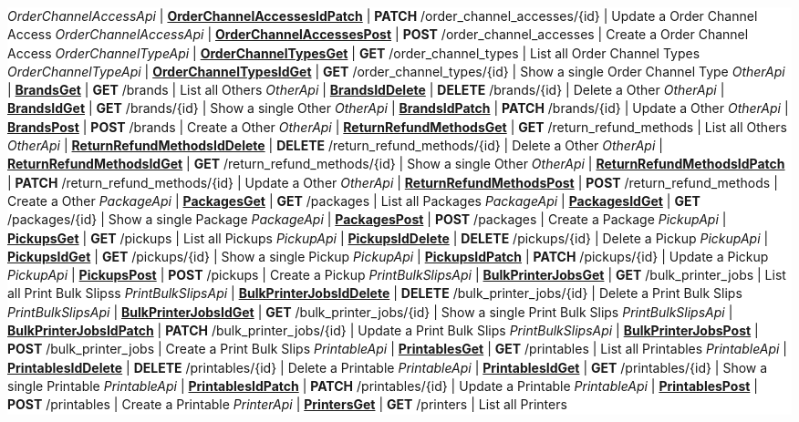 *OrderChannelAccessApi* | [**OrderChannelAccessesIdPatch**](docs/OrderChannelAccessApi.md#orderchannelaccessesidpatch) | **PATCH** /order_channel_accesses/{id} | Update a Order Channel Access
*OrderChannelAccessApi* | [**OrderChannelAccessesPost**](docs/OrderChannelAccessApi.md#orderchannelaccessespost) | **POST** /order_channel_accesses | Create a Order Channel Access
*OrderChannelTypeApi* | [**OrderChannelTypesGet**](docs/OrderChannelTypeApi.md#orderchanneltypesget) | **GET** /order_channel_types | List all Order Channel Types
*OrderChannelTypeApi* | [**OrderChannelTypesIdGet**](docs/OrderChannelTypeApi.md#orderchanneltypesidget) | **GET** /order_channel_types/{id} | Show a single Order Channel Type
*OtherApi* | [**BrandsGet**](docs/OtherApi.md#brandsget) | **GET** /brands | List all Others
*OtherApi* | [**BrandsIdDelete**](docs/OtherApi.md#brandsiddelete) | **DELETE** /brands/{id} | Delete a Other
*OtherApi* | [**BrandsIdGet**](docs/OtherApi.md#brandsidget) | **GET** /brands/{id} | Show a single Other
*OtherApi* | [**BrandsIdPatch**](docs/OtherApi.md#brandsidpatch) | **PATCH** /brands/{id} | Update a Other
*OtherApi* | [**BrandsPost**](docs/OtherApi.md#brandspost) | **POST** /brands | Create a Other
*OtherApi* | [**ReturnRefundMethodsGet**](docs/OtherApi.md#returnrefundmethodsget) | **GET** /return_refund_methods | List all Others
*OtherApi* | [**ReturnRefundMethodsIdDelete**](docs/OtherApi.md#returnrefundmethodsiddelete) | **DELETE** /return_refund_methods/{id} | Delete a Other
*OtherApi* | [**ReturnRefundMethodsIdGet**](docs/OtherApi.md#returnrefundmethodsidget) | **GET** /return_refund_methods/{id} | Show a single Other
*OtherApi* | [**ReturnRefundMethodsIdPatch**](docs/OtherApi.md#returnrefundmethodsidpatch) | **PATCH** /return_refund_methods/{id} | Update a Other
*OtherApi* | [**ReturnRefundMethodsPost**](docs/OtherApi.md#returnrefundmethodspost) | **POST** /return_refund_methods | Create a Other
*PackageApi* | [**PackagesGet**](docs/PackageApi.md#packagesget) | **GET** /packages | List all Packages
*PackageApi* | [**PackagesIdGet**](docs/PackageApi.md#packagesidget) | **GET** /packages/{id} | Show a single Package
*PackageApi* | [**PackagesPost**](docs/PackageApi.md#packagespost) | **POST** /packages | Create a Package
*PickupApi* | [**PickupsGet**](docs/PickupApi.md#pickupsget) | **GET** /pickups | List all Pickups
*PickupApi* | [**PickupsIdDelete**](docs/PickupApi.md#pickupsiddelete) | **DELETE** /pickups/{id} | Delete a Pickup
*PickupApi* | [**PickupsIdGet**](docs/PickupApi.md#pickupsidget) | **GET** /pickups/{id} | Show a single Pickup
*PickupApi* | [**PickupsIdPatch**](docs/PickupApi.md#pickupsidpatch) | **PATCH** /pickups/{id} | Update a Pickup
*PickupApi* | [**PickupsPost**](docs/PickupApi.md#pickupspost) | **POST** /pickups | Create a Pickup
*PrintBulkSlipsApi* | [**BulkPrinterJobsGet**](docs/PrintBulkSlipsApi.md#bulkprinterjobsget) | **GET** /bulk_printer_jobs | List all Print Bulk Slipss
*PrintBulkSlipsApi* | [**BulkPrinterJobsIdDelete**](docs/PrintBulkSlipsApi.md#bulkprinterjobsiddelete) | **DELETE** /bulk_printer_jobs/{id} | Delete a Print Bulk Slips
*PrintBulkSlipsApi* | [**BulkPrinterJobsIdGet**](docs/PrintBulkSlipsApi.md#bulkprinterjobsidget) | **GET** /bulk_printer_jobs/{id} | Show a single Print Bulk Slips
*PrintBulkSlipsApi* | [**BulkPrinterJobsIdPatch**](docs/PrintBulkSlipsApi.md#bulkprinterjobsidpatch) | **PATCH** /bulk_printer_jobs/{id} | Update a Print Bulk Slips
*PrintBulkSlipsApi* | [**BulkPrinterJobsPost**](docs/PrintBulkSlipsApi.md#bulkprinterjobspost) | **POST** /bulk_printer_jobs | Create a Print Bulk Slips
*PrintableApi* | [**PrintablesGet**](docs/PrintableApi.md#printablesget) | **GET** /printables | List all Printables
*PrintableApi* | [**PrintablesIdDelete**](docs/PrintableApi.md#printablesiddelete) | **DELETE** /printables/{id} | Delete a Printable
*PrintableApi* | [**PrintablesIdGet**](docs/PrintableApi.md#printablesidget) | **GET** /printables/{id} | Show a single Printable
*PrintableApi* | [**PrintablesIdPatch**](docs/PrintableApi.md#printablesidpatch) | **PATCH** /printables/{id} | Update a Printable
*PrintableApi* | [**PrintablesPost**](docs/PrintableApi.md#printablespost) | **POST** /printables | Create a Printable
*PrinterApi* | [**PrintersGet**](docs/PrinterApi.md#printersget) | **GET** /printers | List all Printers